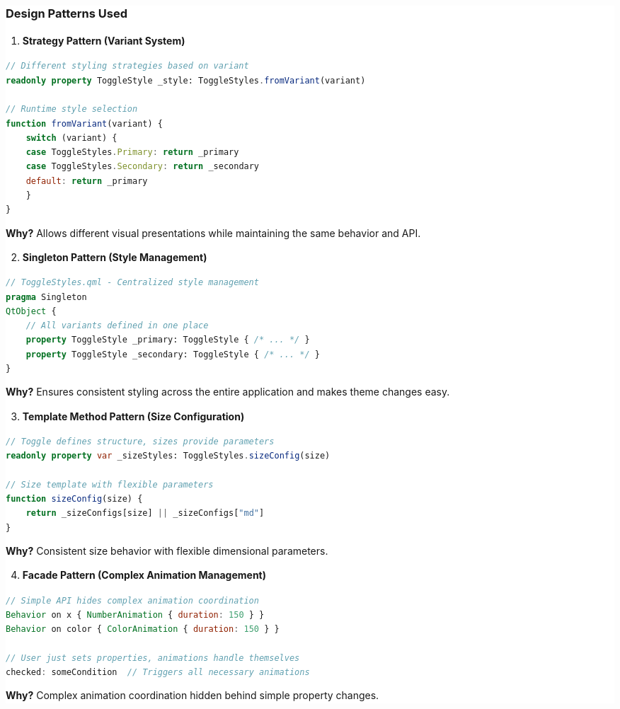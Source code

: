 ### Design Patterns Used

1. **Strategy Pattern (Variant System)**
```qml
// Different styling strategies based on variant
readonly property ToggleStyle _style: ToggleStyles.fromVariant(variant)

// Runtime style selection
function fromVariant(variant) {
    switch (variant) {
    case ToggleStyles.Primary: return _primary
    case ToggleStyles.Secondary: return _secondary
    default: return _primary
    }
}
```

**Why?** Allows different visual presentations while maintaining the same behavior and API.

2. **Singleton Pattern (Style Management)**
```qml
// ToggleStyles.qml - Centralized style management
pragma Singleton
QtObject {
    // All variants defined in one place
    property ToggleStyle _primary: ToggleStyle { /* ... */ }
    property ToggleStyle _secondary: ToggleStyle { /* ... */ }
}
```

**Why?** Ensures consistent styling across the entire application and makes theme changes easy.

3. **Template Method Pattern (Size Configuration)**
```qml
// Toggle defines structure, sizes provide parameters
readonly property var _sizeStyles: ToggleStyles.sizeConfig(size)

// Size template with flexible parameters
function sizeConfig(size) {
    return _sizeConfigs[size] || _sizeConfigs["md"]
}
```

**Why?** Consistent size behavior with flexible dimensional parameters.

4. **Facade Pattern (Complex Animation Management)**
```qml
// Simple API hides complex animation coordination
Behavior on x { NumberAnimation { duration: 150 } }
Behavior on color { ColorAnimation { duration: 150 } }

// User just sets properties, animations handle themselves
checked: someCondition  // Triggers all necessary animations
```

**Why?** Complex animation coordination hidden behind simple property changes.
